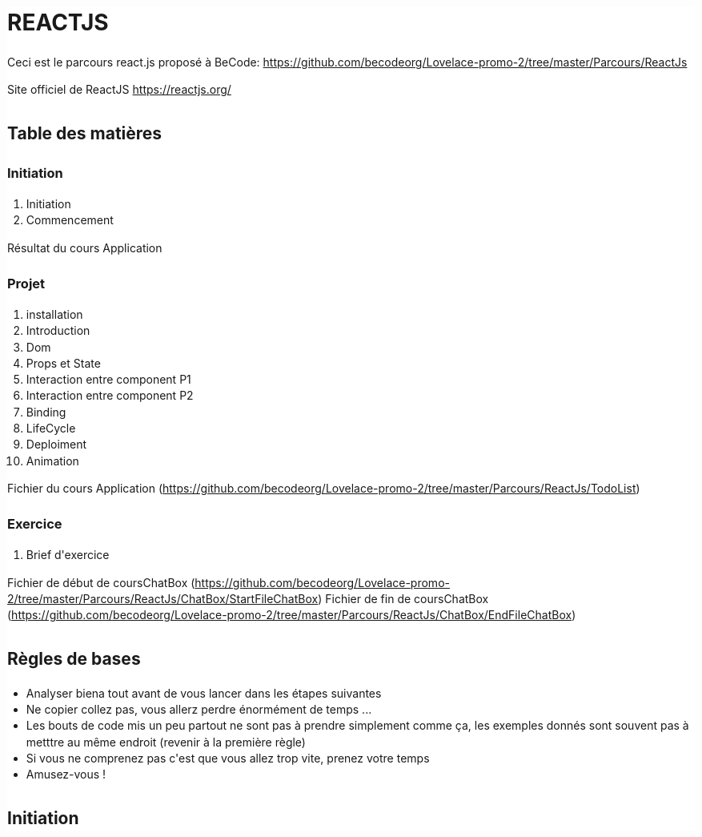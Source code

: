 # REACTJS

Ceci est le parcours react.js proposé à BeCode:
https://github.com/becodeorg/Lovelace-promo-2/tree/master/Parcours/ReactJs

Site officiel de ReactJS
https://reactjs.org/

## Table des matières

### Initiation

1. Initiation
2. Commencement

Résultat du cours Application

### Projet

1. installation
2. Introduction
3. Dom
4. Props et State
5. Interaction entre component P1
6. Interaction entre component P2
7. Binding
8. LifeCycle
9. Deploiment
10. Animation

Fichier du cours Application (https://github.com/becodeorg/Lovelace-promo-2/tree/master/Parcours/ReactJs/TodoList)

### Exercice

1. Brief d'exercice

Fichier de début de coursChatBox
(https://github.com/becodeorg/Lovelace-promo-2/tree/master/Parcours/ReactJs/ChatBox/StartFileChatBox) Fichier de fin de coursChatBox (https://github.com/becodeorg/Lovelace-promo-2/tree/master/Parcours/ReactJs/ChatBox/EndFileChatBox)

## Règles de bases

* Analyser biena tout avant de vous lancer dans les étapes suivantes
* Ne copier collez pas, vous allerz perdre énormément de temps ...
* Les bouts de code mis un peu partout ne sont pas à prendre simplement comme ça, les exemples donnés sont souvent pas à metttre au même endroit (revenir à la première règle)
* Si vous ne comprenez pas c'est que vous allez trop vite, prenez votre temps
* Amusez-vous !

## Initiation
